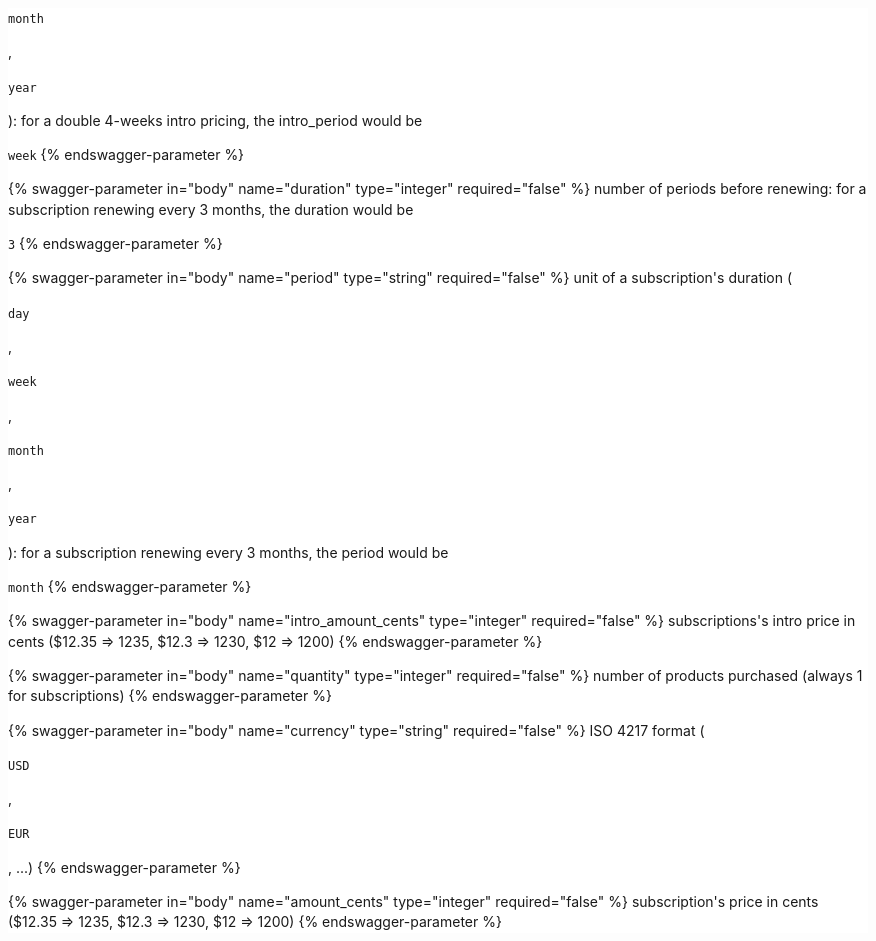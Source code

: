 `month`

,

`year`

): for a double 4-weeks intro pricing, the intro\_period would be

`week`
{% endswagger-parameter %}

{% swagger-parameter in="body" name="duration" type="integer" required="false" %}
number of periods before renewing: for a subscription renewing every 3 months, the duration would be

`3`
{% endswagger-parameter %}

{% swagger-parameter in="body" name="period" type="string" required="false" %}
unit of a subscription's duration (

`day`

,

`week`

,

`month`

,

`year`

): for a subscription renewing every 3 months, the period would be

`month`
{% endswagger-parameter %}

{% swagger-parameter in="body" name="intro_amount_cents" type="integer" required="false" %}
subscriptions's intro price in cents ($12.35 => 1235, $12.3 => 1230, $12 => 1200)
{% endswagger-parameter %}

{% swagger-parameter in="body" name="quantity" type="integer" required="false" %}
number of products purchased (always 1 for subscriptions)
{% endswagger-parameter %}

{% swagger-parameter in="body" name="currency" type="string" required="false" %}
ISO 4217 format (

`USD`

,

`EUR`

, ...)
{% endswagger-parameter %}

{% swagger-parameter in="body" name="amount_cents" type="integer" required="false" %}
subscription's price in cents ($12.35 => 1235, $12.3 => 1230, $12 => 1200)
{% endswagger-parameter %}

